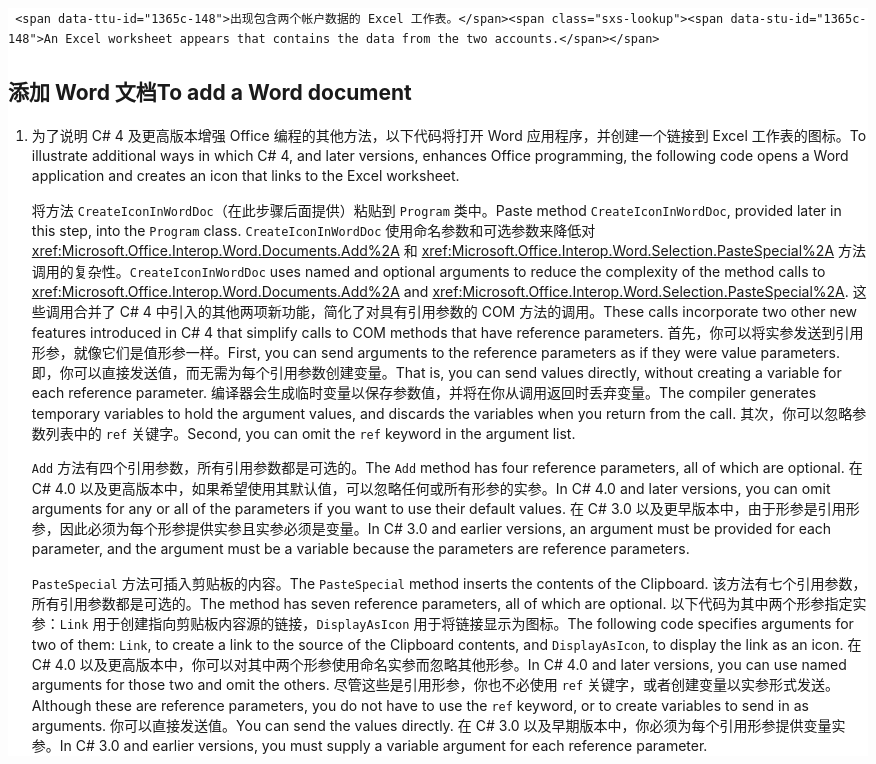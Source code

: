      <span data-ttu-id="1365c-148">出现包含两个帐户数据的 Excel 工作表。</span><span class="sxs-lookup"><span data-stu-id="1365c-148">An Excel worksheet appears that contains the data from the two accounts.</span></span>

## <a name="to-add-a-word-document"></a><span data-ttu-id="1365c-149">添加 Word 文档</span><span class="sxs-lookup"><span data-stu-id="1365c-149">To add a Word document</span></span>

1. <span data-ttu-id="1365c-150">为了说明 C# 4 及更高版本增强 Office 编程的其他方法，以下代码将打开 Word 应用程序，并创建一个链接到 Excel 工作表的图标。</span><span class="sxs-lookup"><span data-stu-id="1365c-150">To illustrate additional ways in which C# 4, and later versions, enhances Office programming, the following code opens a Word application and creates an icon that links to the Excel worksheet.</span></span>

     <span data-ttu-id="1365c-151">将方法 `CreateIconInWordDoc`（在此步骤后面提供）粘贴到 `Program` 类中。</span><span class="sxs-lookup"><span data-stu-id="1365c-151">Paste method `CreateIconInWordDoc`, provided later in this step, into the `Program` class.</span></span> <span data-ttu-id="1365c-152">`CreateIconInWordDoc` 使用命名参数和可选参数来降低对 <xref:Microsoft.Office.Interop.Word.Documents.Add%2A> 和 <xref:Microsoft.Office.Interop.Word.Selection.PasteSpecial%2A> 方法调用的复杂性。</span><span class="sxs-lookup"><span data-stu-id="1365c-152">`CreateIconInWordDoc` uses named and optional arguments to reduce the complexity of the method calls to <xref:Microsoft.Office.Interop.Word.Documents.Add%2A> and <xref:Microsoft.Office.Interop.Word.Selection.PasteSpecial%2A>.</span></span> <span data-ttu-id="1365c-153">这些调用合并了 C# 4 中引入的其他两项新功能，简化了对具有引用参数的 COM 方法的调用。</span><span class="sxs-lookup"><span data-stu-id="1365c-153">These calls incorporate two other new features introduced in C# 4 that simplify calls to COM methods that have reference parameters.</span></span> <span data-ttu-id="1365c-154">首先，你可以将实参发送到引用形参，就像它们是值形参一样。</span><span class="sxs-lookup"><span data-stu-id="1365c-154">First, you can send arguments to the reference parameters as if they were value parameters.</span></span> <span data-ttu-id="1365c-155">即，你可以直接发送值，而无需为每个引用参数创建变量。</span><span class="sxs-lookup"><span data-stu-id="1365c-155">That is, you can send values directly, without creating a variable for each reference parameter.</span></span> <span data-ttu-id="1365c-156">编译器会生成临时变量以保存参数值，并将在你从调用返回时丢弃变量。</span><span class="sxs-lookup"><span data-stu-id="1365c-156">The compiler generates temporary variables to hold the argument values, and discards the variables when you return from the call.</span></span> <span data-ttu-id="1365c-157">其次，你可以忽略参数列表中的 `ref` 关键字。</span><span class="sxs-lookup"><span data-stu-id="1365c-157">Second, you can omit the `ref` keyword in the argument list.</span></span>

     <span data-ttu-id="1365c-158">`Add` 方法有四个引用参数，所有引用参数都是可选的。</span><span class="sxs-lookup"><span data-stu-id="1365c-158">The `Add` method has four reference parameters, all of which are optional.</span></span> <span data-ttu-id="1365c-159">在 C# 4.0 以及更高版本中，如果希望使用其默认值，可以忽略任何或所有形参的实参。</span><span class="sxs-lookup"><span data-stu-id="1365c-159">In C# 4.0 and later versions, you can omit arguments for any or all of the parameters if you want to use their default values.</span></span> <span data-ttu-id="1365c-160">在 C# 3.0 以及更早版本中，由于形参是引用形参，因此必须为每个形参提供实参且实参必须是变量。</span><span class="sxs-lookup"><span data-stu-id="1365c-160">In C# 3.0 and earlier versions, an argument must be provided for each parameter, and the argument must be a variable because the parameters are reference parameters.</span></span>

     <span data-ttu-id="1365c-161">`PasteSpecial` 方法可插入剪贴板的内容。</span><span class="sxs-lookup"><span data-stu-id="1365c-161">The `PasteSpecial` method inserts the contents of the Clipboard.</span></span> <span data-ttu-id="1365c-162">该方法有七个引用参数，所有引用参数都是可选的。</span><span class="sxs-lookup"><span data-stu-id="1365c-162">The method has seven reference parameters, all of which are optional.</span></span> <span data-ttu-id="1365c-163">以下代码为其中两个形参指定实参：`Link` 用于创建指向剪贴板内容源的链接，`DisplayAsIcon` 用于将链接显示为图标。</span><span class="sxs-lookup"><span data-stu-id="1365c-163">The following code specifies arguments for two of them: `Link`, to create a link to the source of the Clipboard contents, and `DisplayAsIcon`, to display the link as an icon.</span></span> <span data-ttu-id="1365c-164">在 C# 4.0 以及更高版本中，你可以对其中两个形参使用命名实参而忽略其他形参。</span><span class="sxs-lookup"><span data-stu-id="1365c-164">In C# 4.0 and later versions, you can use named arguments for those two and omit the others.</span></span> <span data-ttu-id="1365c-165">尽管这些是引用形参，你也不必使用 `ref` 关键字，或者创建变量以实参形式发送。</span><span class="sxs-lookup"><span data-stu-id="1365c-165">Although these are reference parameters, you do not have to use the `ref` keyword, or to create variables to send in as arguments.</span></span> <span data-ttu-id="1365c-166">你可以直接发送值。</span><span class="sxs-lookup"><span data-stu-id="1365c-166">You can send the values directly.</span></span> <span data-ttu-id="1365c-167">在 C# 3.0 以及早期版本中，你必须为每个引用形参提供变量实参。</span><span class="sxs-lookup"><span data-stu-id="1365c-167">In C# 3.0 and earlier versions, you must supply a variable argument for each reference parameter.</span></span>
